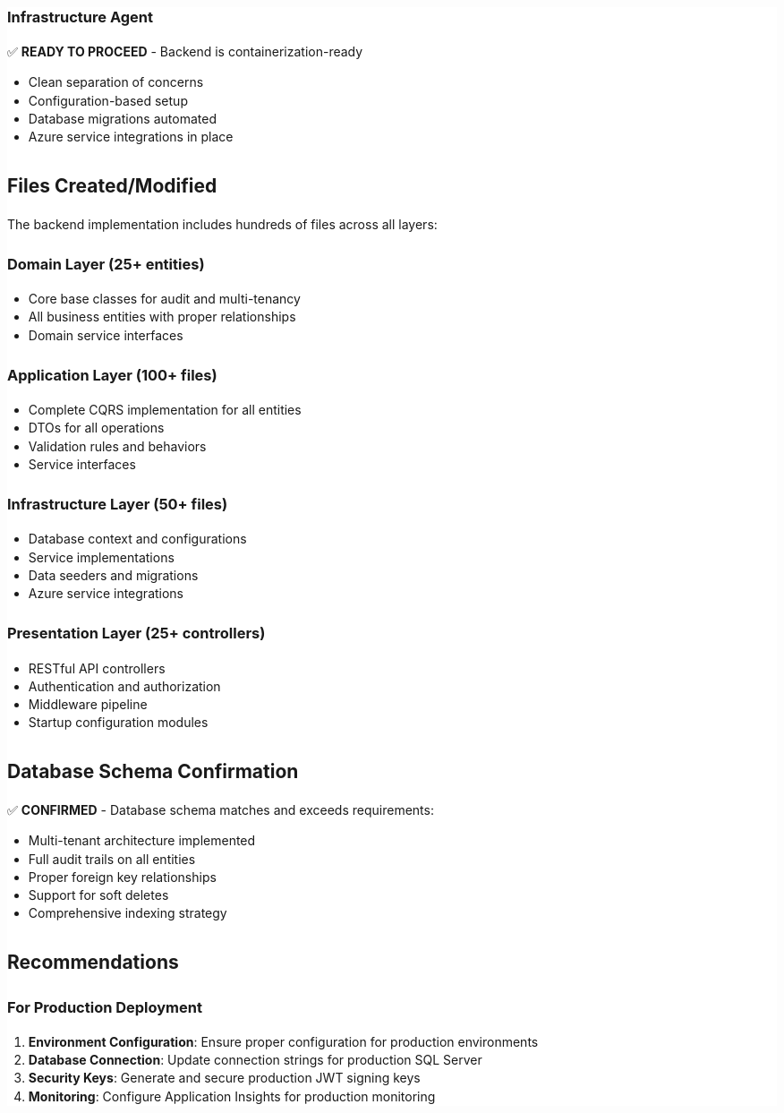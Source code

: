 ### Infrastructure Agent
✅ **READY TO PROCEED** - Backend is containerization-ready
- Clean separation of concerns
- Configuration-based setup
- Database migrations automated
- Azure service integrations in place

## Files Created/Modified
The backend implementation includes hundreds of files across all layers:

### Domain Layer (25+ entities)
- Core base classes for audit and multi-tenancy
- All business entities with proper relationships
- Domain service interfaces

### Application Layer (100+ files)
- Complete CQRS implementation for all entities
- DTOs for all operations
- Validation rules and behaviors
- Service interfaces

### Infrastructure Layer (50+ files)
- Database context and configurations
- Service implementations
- Data seeders and migrations
- Azure service integrations

### Presentation Layer (25+ controllers)
- RESTful API controllers
- Authentication and authorization
- Middleware pipeline
- Startup configuration modules

## Database Schema Confirmation
✅ **CONFIRMED** - Database schema matches and exceeds requirements:
- Multi-tenant architecture implemented
- Full audit trails on all entities
- Proper foreign key relationships
- Support for soft deletes
- Comprehensive indexing strategy

## Recommendations

### For Production Deployment
1. **Environment Configuration**: Ensure proper configuration for production environments
2. **Database Connection**: Update connection strings for production SQL Server
3. **Security Keys**: Generate and secure production JWT signing keys
4. **Monitoring**: Configure Application Insights for production monitoring
